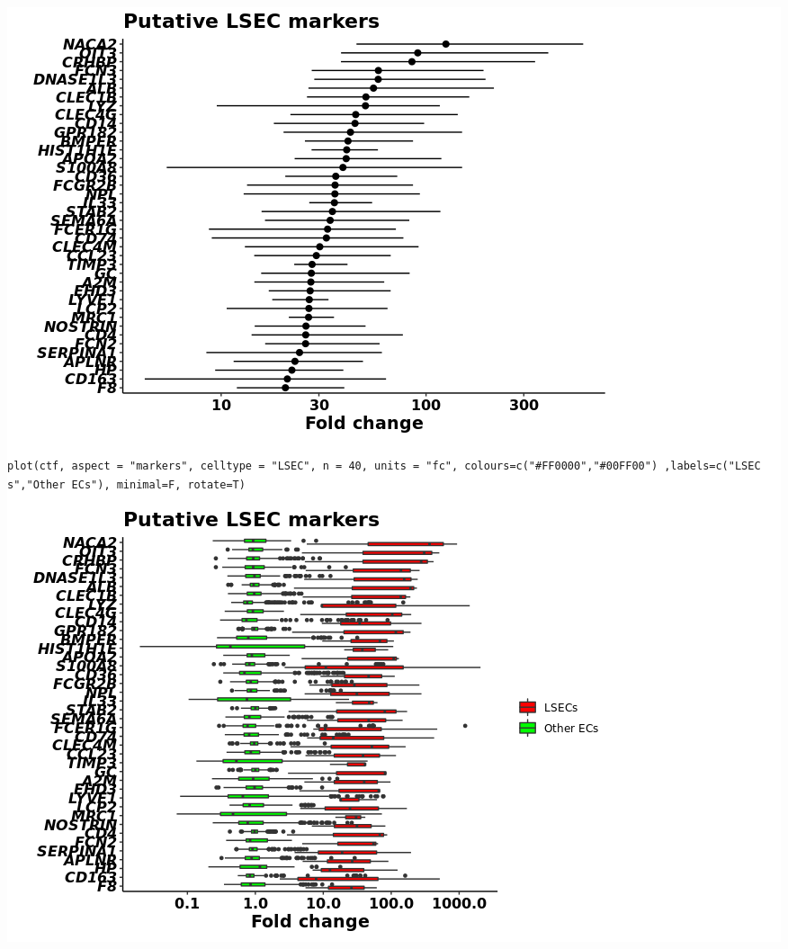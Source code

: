![](README_files/figure-markdown_strict/unnamed-chunk-15-1.png)

    plot(ctf, aspect = "markers", celltype = "LSEC", n = 40, units = "fc", colours=c("#FF0000","#00FF00") ,labels=c("LSECs","Other ECs"), minimal=F, rotate=T)

![](README_files/figure-markdown_strict/unnamed-chunk-15-2.png)
